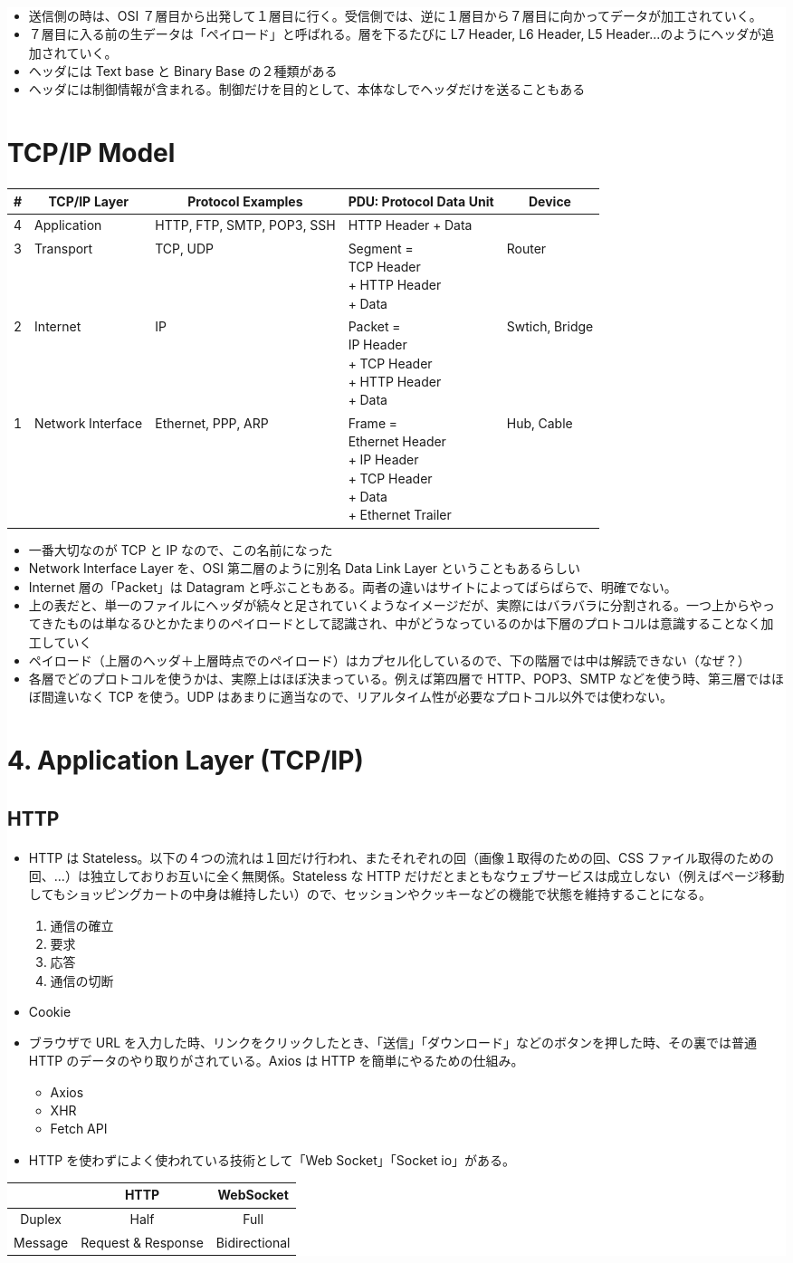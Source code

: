 - 送信側の時は、OSI ７層目から出発して１層目に行く。受信側では、逆に１層目から７層目に向かってデータが加工されていく。
- ７層目に入る前の生データは「ペイロード」と呼ばれる。層を下るたびに L7 Header, L6 Header, L5 Header...のようにヘッダが追加されていく。
- ヘッダには Text base と Binary Base の２種類がある
- ヘッダには制御情報が含まれる。制御だけを目的として、本体なしでヘッダだけを送ることもある

# TCP/IP Model

| #   | TCP/IP Layer      | Protocol Examples          | PDU: Protocol Data Unit                                                                            | Device         |
| --- | ----------------- | -------------------------- | -------------------------------------------------------------------------------------------------- | -------------- |
| 4   | Application       | HTTP, FTP, SMTP, POP3, SSH | HTTP Header + Data                                                                                 |                |
| 3   | Transport         | TCP, UDP                   | Segment = <br>TCP Header <br> + HTTP Header <br> + Data                                            | Router         |
| 2   | Internet          | IP                         | Packet = <br>IP Header <br> + TCP Header <br> + HTTP Header <br> + Data                            | Swtich, Bridge |
| 1   | Network Interface | Ethernet, PPP, ARP         | Frame = <br>Ethernet Header <br> + IP Header <br> + TCP Header <br> + Data <br> + Ethernet Trailer | Hub, Cable     |

- 一番大切なのが TCP と IP なので、この名前になった
- Network Interface Layer を、OSI 第二層のように別名 Data Link Layer ということもあるらしい
- Internet 層の「Packet」は Datagram と呼ぶこともある。両者の違いはサイトによってばらばらで、明確でない。
- 上の表だと、単一のファイルにヘッダが続々と足されていくようなイメージだが、実際にはバラバラに分割される。一つ上からやってきたものは単なるひとかたまりのペイロードとして認識され、中がどうなっているのかは下層のプロトコルは意識することなく加工していく
- ペイロード（上層のヘッダ＋上層時点でのペイロード）はカプセル化しているので、下の階層では中は解読できない（なぜ？）
- 各層でどのプロトコルを使うかは、実際上はほぼ決まっている。例えば第四層で HTTP、POP3、SMTP などを使う時、第三層ではほぼ間違いなく TCP を使う。UDP はあまりに適当なので、リアルタイム性が必要なプロトコル以外では使わない。

# 4. Application Layer (TCP/IP)

## HTTP

- HTTP は Stateless。以下の４つの流れは１回だけ行われ、またそれぞれの回（画像１取得のための回、CSS ファイル取得のための回、...）は独立しておりお互いに全く無関係。Stateless な HTTP だけだとまともなウェブサービスは成立しない（例えばページ移動してもショッピングカートの中身は維持したい）ので、セッションやクッキーなどの機能で状態を維持することになる。

  1. 通信の確立
  1. 要求
  1. 応答
  1. 通信の切断

- Cookie

- ブラウザで URL を入力した時、リンクをクリックしたとき、「送信」「ダウンロード」などのボタンを押した時、その裏では普通 HTTP のデータのやり取りがされている。Axios は HTTP を簡単にやるための仕組み。
  - Axios
  - XHR
  - Fetch API
- HTTP を使わずによく使われている技術として「Web Socket」「Socket io」がある。

|         |        HTTP        |   WebSocket   |
| :-----: | :----------------: | :-----------: |
| Duplex  |        Half        |     Full      |
| Message | Request & Response | Bidirectional |
